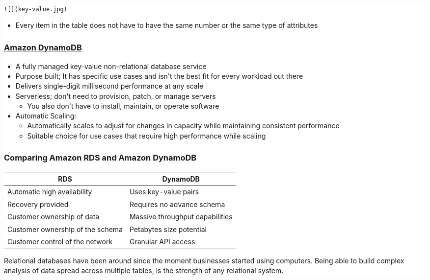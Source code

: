     ![](key-value.jpg)
  - Every item in the table does not have to have the same number or the same type of attributes

### [Amazon DynamoDB](https://aws.amazon.com/dynamodb/)
- A fully managed key-value non-relational database service
- Purpose built; It has specific use cases and isn't the best fit for every workload out there
- Delivers single-digit millisecond performance at any scale
- Serverless; don't need to provision, patch, or manage servers
  - You also don't have to install, maintain, or operate software
- Automatic Scaling:
  - Automatically scales to adjust for changes in capacity while maintaining consistent performance
  - Suitable choice for use cases that require high performance while scaling

### Comparing Amazon RDS and Amazon DynamoDB
| RDS | DynamoDB |
| --- | --- |
| Automatic high availability | Uses key-value pairs |
| Recovery provided | Requires no advance schema |
| Customer ownership of data | Massive throughput capabilities |
| Customer ownership of the schema | Petabytes size potential |
| Customer control of the network | Granular API access |

Relational databases have been around since the moment businesses started using computers. Being able to build complex analysis of data spread across multiple tables, is the strength of any relational system. 
